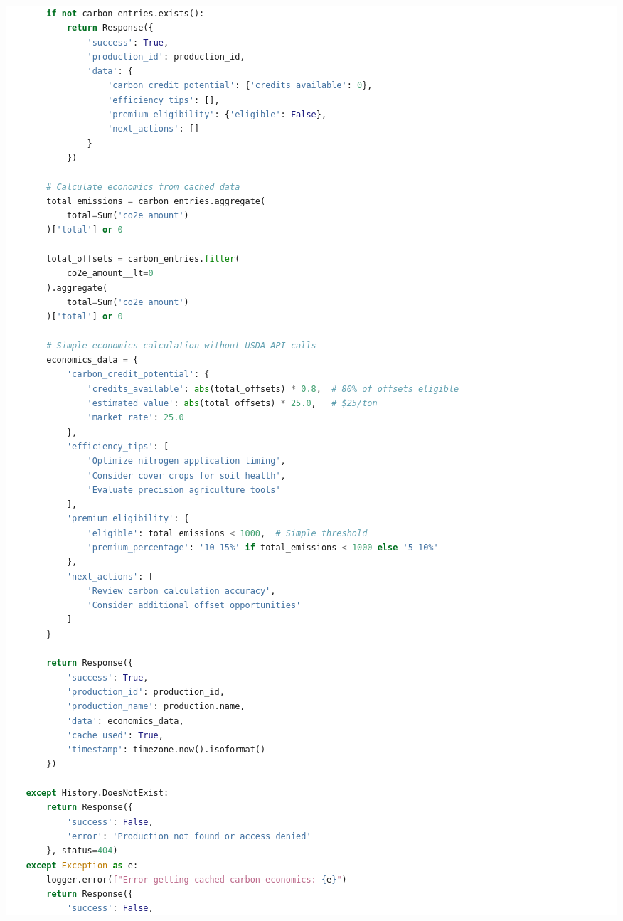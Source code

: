 ```python
        if not carbon_entries.exists():
            return Response({
                'success': True,
                'production_id': production_id,
                'data': {
                    'carbon_credit_potential': {'credits_available': 0},
                    'efficiency_tips': [],
                    'premium_eligibility': {'eligible': False},
                    'next_actions': []
                }
            })

        # Calculate economics from cached data
        total_emissions = carbon_entries.aggregate(
            total=Sum('co2e_amount')
        )['total'] or 0

        total_offsets = carbon_entries.filter(
            co2e_amount__lt=0
        ).aggregate(
            total=Sum('co2e_amount')
        )['total'] or 0

        # Simple economics calculation without USDA API calls
        economics_data = {
            'carbon_credit_potential': {
                'credits_available': abs(total_offsets) * 0.8,  # 80% of offsets eligible
                'estimated_value': abs(total_offsets) * 25.0,   # $25/ton
                'market_rate': 25.0
            },
            'efficiency_tips': [
                'Optimize nitrogen application timing',
                'Consider cover crops for soil health',
                'Evaluate precision agriculture tools'
            ],
            'premium_eligibility': {
                'eligible': total_emissions < 1000,  # Simple threshold
                'premium_percentage': '10-15%' if total_emissions < 1000 else '5-10%'
            },
            'next_actions': [
                'Review carbon calculation accuracy',
                'Consider additional offset opportunities'
            ]
        }

        return Response({
            'success': True,
            'production_id': production_id,
            'production_name': production.name,
            'data': economics_data,
            'cache_used': True,
            'timestamp': timezone.now().isoformat()
        })

    except History.DoesNotExist:
        return Response({
            'success': False,
            'error': 'Production not found or access denied'
        }, status=404)
    except Exception as e:
        logger.error(f"Error getting cached carbon economics: {e}")
        return Response({
            'success': False,
```